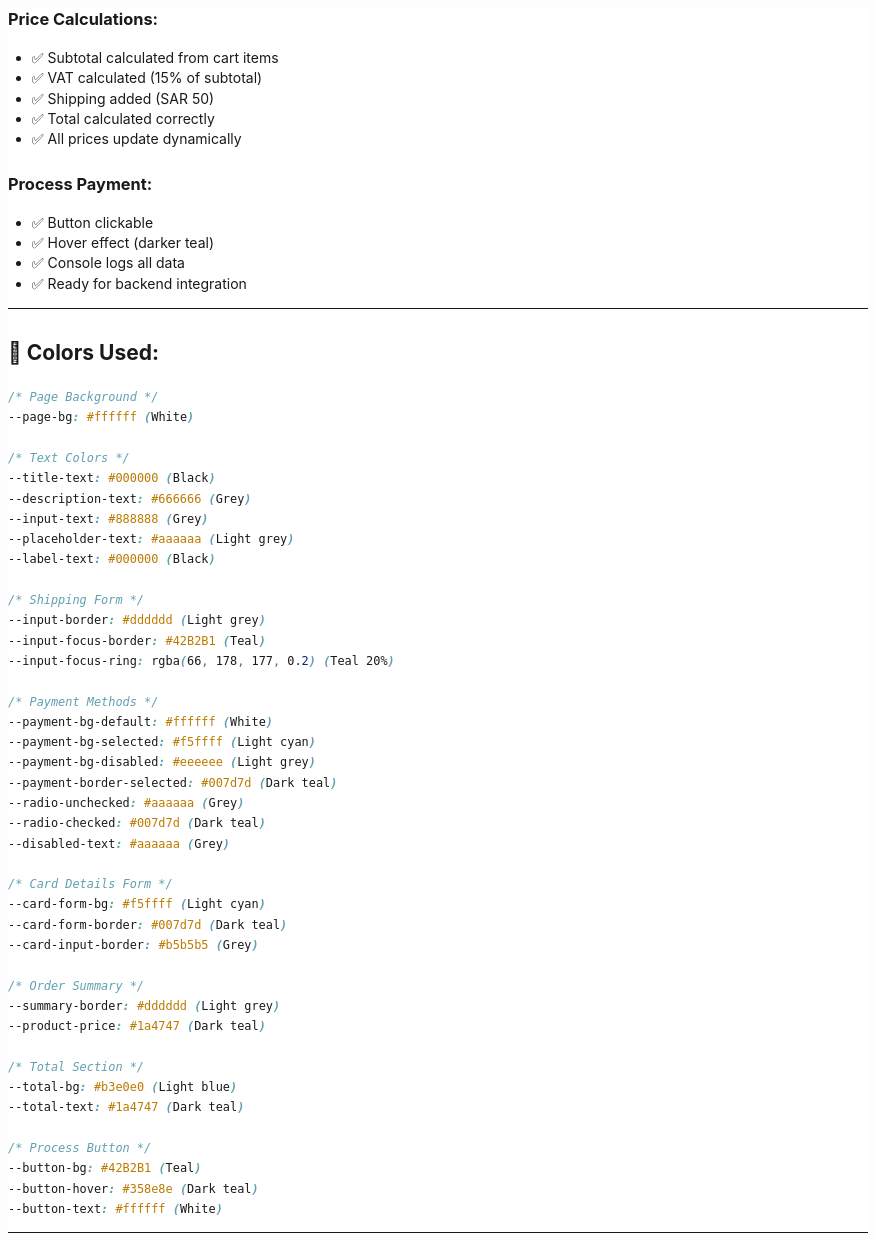 ### **Price Calculations:**
- ✅ Subtotal calculated from cart items
- ✅ VAT calculated (15% of subtotal)
- ✅ Shipping added (SAR 50)
- ✅ Total calculated correctly
- ✅ All prices update dynamically

### **Process Payment:**
- ✅ Button clickable
- ✅ Hover effect (darker teal)
- ✅ Console logs all data
- ✅ Ready for backend integration

---

## 🎨 Colors Used:

```css
/* Page Background */
--page-bg: #ffffff (White)

/* Text Colors */
--title-text: #000000 (Black)
--description-text: #666666 (Grey)
--input-text: #888888 (Grey)
--placeholder-text: #aaaaaa (Light grey)
--label-text: #000000 (Black)

/* Shipping Form */
--input-border: #dddddd (Light grey)
--input-focus-border: #42B2B1 (Teal)
--input-focus-ring: rgba(66, 178, 177, 0.2) (Teal 20%)

/* Payment Methods */
--payment-bg-default: #ffffff (White)
--payment-bg-selected: #f5ffff (Light cyan)
--payment-bg-disabled: #eeeeee (Light grey)
--payment-border-selected: #007d7d (Dark teal)
--radio-unchecked: #aaaaaa (Grey)
--radio-checked: #007d7d (Dark teal)
--disabled-text: #aaaaaa (Grey)

/* Card Details Form */
--card-form-bg: #f5ffff (Light cyan)
--card-form-border: #007d7d (Dark teal)
--card-input-border: #b5b5b5 (Grey)

/* Order Summary */
--summary-border: #dddddd (Light grey)
--product-price: #1a4747 (Dark teal)

/* Total Section */
--total-bg: #b3e0e0 (Light blue)
--total-text: #1a4747 (Dark teal)

/* Process Button */
--button-bg: #42B2B1 (Teal)
--button-hover: #358e8e (Dark teal)
--button-text: #ffffff (White)
```

---